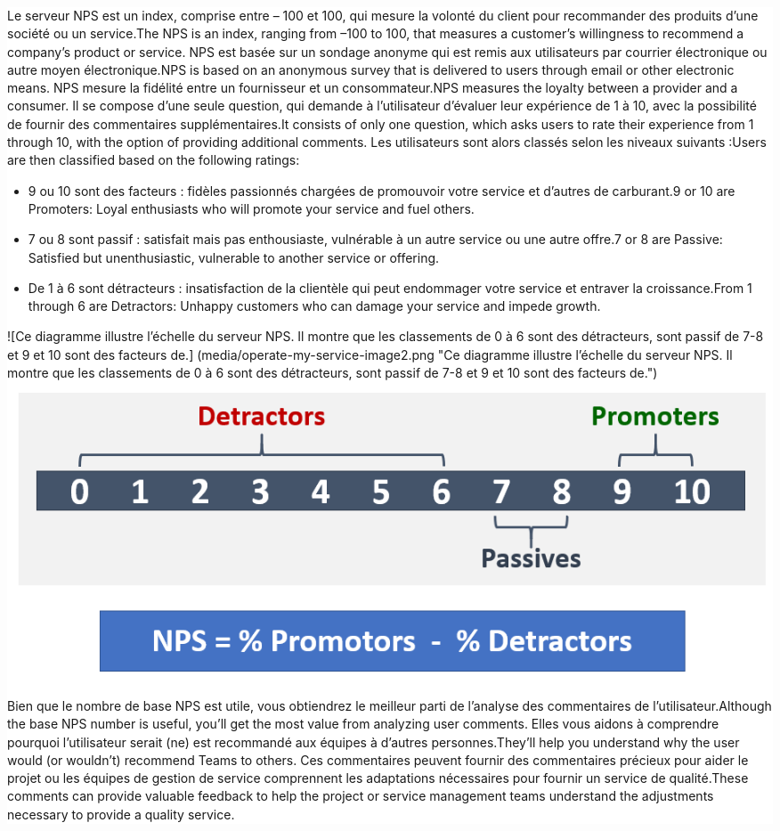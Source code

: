 <span data-ttu-id="ec0e0-397">Le serveur NPS est un index, comprise entre – 100 et 100, qui mesure la volonté du client pour recommander des produits d’une société ou un service.</span><span class="sxs-lookup"><span data-stu-id="ec0e0-397">The NPS is an index, ranging from –100 to 100, that measures a customer’s willingness to recommend a company’s product or service.</span></span> <span data-ttu-id="ec0e0-398">NPS est basée sur un sondage anonyme qui est remis aux utilisateurs par courrier électronique ou autre moyen électronique.</span><span class="sxs-lookup"><span data-stu-id="ec0e0-398">NPS is based on an anonymous survey that is delivered to users through email or other electronic means.</span></span> <span data-ttu-id="ec0e0-399">NPS mesure la fidélité entre un fournisseur et un consommateur.</span><span class="sxs-lookup"><span data-stu-id="ec0e0-399">NPS measures the loyalty between a provider and a consumer.</span></span> <span data-ttu-id="ec0e0-400">Il se compose d’une seule question, qui demande à l’utilisateur d’évaluer leur expérience de 1 à 10, avec la possibilité de fournir des commentaires supplémentaires.</span><span class="sxs-lookup"><span data-stu-id="ec0e0-400">It consists of only one question, which asks users to rate their experience from 1 through 10, with the option of providing additional comments.</span></span> <span data-ttu-id="ec0e0-401">Les utilisateurs sont alors classés selon les niveaux suivants :</span><span class="sxs-lookup"><span data-stu-id="ec0e0-401">Users are then classified based on the following ratings:</span></span>

-   <span data-ttu-id="ec0e0-402">9 ou 10 sont des facteurs : fidèles passionnés chargées de promouvoir votre service et d’autres de carburant.</span><span class="sxs-lookup"><span data-stu-id="ec0e0-402">9 or 10 are Promoters: Loyal enthusiasts who will promote your service and fuel others.</span></span>

-   <span data-ttu-id="ec0e0-403">7 ou 8 sont passif : satisfait mais pas enthousiaste, vulnérable à un autre service ou une autre offre.</span><span class="sxs-lookup"><span data-stu-id="ec0e0-403">7 or 8 are Passive: Satisfied but unenthusiastic, vulnerable to another service or offering.</span></span>

-   <span data-ttu-id="ec0e0-404">De 1 à 6 sont détracteurs : insatisfaction de la clientèle qui peut endommager votre service et entraver la croissance.</span><span class="sxs-lookup"><span data-stu-id="ec0e0-404">From 1 through 6 are Detractors: Unhappy customers who can damage your service and impede growth.</span></span>

<span data-ttu-id="ec0e0-405">![Ce diagramme illustre l’échelle du serveur NPS. Il montre que les classements de 0 à 6 sont des détracteurs, sont passif de 7-8 et 9 et 10 sont des facteurs de.] (media/operate-my-service-image2.png "Ce diagramme illustre l’échelle du serveur NPS. Il montre que les classements de 0 à 6 sont des détracteurs, sont passif de 7-8 et 9 et 10 sont des facteurs de.")</span><span class="sxs-lookup"><span data-stu-id="ec0e0-405">![This diagram demonstrates the NPS scale. It shows that rankings of 0-6 are detractors, 7-8 are passive and 9-10 are promoters.](media/operate-my-service-image2.png "This diagram demonstrates the NPS scale. It shows that rankings of 0-6 are detractors, 7-8 are passive and 9-10 are promoters.")</span></span>

<span data-ttu-id="ec0e0-406">Bien que le nombre de base NPS est utile, vous obtiendrez le meilleur parti de l’analyse des commentaires de l’utilisateur.</span><span class="sxs-lookup"><span data-stu-id="ec0e0-406">Although the base NPS number is useful, you’ll get the most value from analyzing user comments.</span></span> <span data-ttu-id="ec0e0-407">Elles vous aidons à comprendre pourquoi l’utilisateur serait (ne) est recommandé aux équipes à d’autres personnes.</span><span class="sxs-lookup"><span data-stu-id="ec0e0-407">They’ll help you understand why the user would (or wouldn’t) recommend Teams to others.</span></span> <span data-ttu-id="ec0e0-408">Ces commentaires peuvent fournir des commentaires précieux pour aider le projet ou les équipes de gestion de service comprennent les adaptations nécessaires pour fournir un service de qualité.</span><span class="sxs-lookup"><span data-stu-id="ec0e0-408">These comments can provide valuable feedback to help the project or service management teams understand the adjustments necessary to provide a quality service.</span></span>


[//]: # (L’étendue de colonnes et l’étendue de lignes dans cette table sont merveilleux, mais non pris en charge dans la démarque, au moins que le rowspan est. C’est que je pourrais obtenir. Peut-être l’intégralité doit redéfinir.)